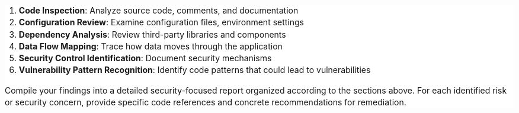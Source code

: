 1. **Code Inspection**: Analyze source code, comments, and documentation
2. **Configuration Review**: Examine configuration files, environment settings
3. **Dependency Analysis**: Review third-party libraries and components
4. **Data Flow Mapping**: Trace how data moves through the application
5. **Security Control Identification**: Document security mechanisms
6. **Vulnerability Pattern Recognition**: Identify code patterns that could lead to vulnerabilities

Compile your findings into a detailed security-focused report organized according to the sections above. For each identified risk or security concern, provide specific code references and concrete recommendations for remediation.